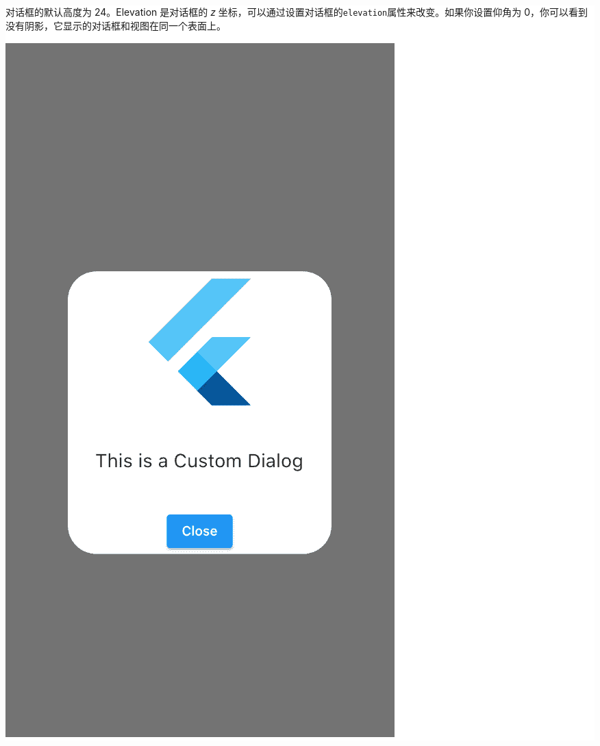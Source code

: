 对话框的默认高度为 24。Elevation 是对话框的 *z* 坐标，可以通过设置对话框的`elevation`属性来改变。如果你设置仰角为 0，你可以看到没有阴影，它显示的对话框和视图在同一个表面上。

![Flutter Dialog with No Shadow](img/12bc623e7901006aecb5576d80a5edee.png)
